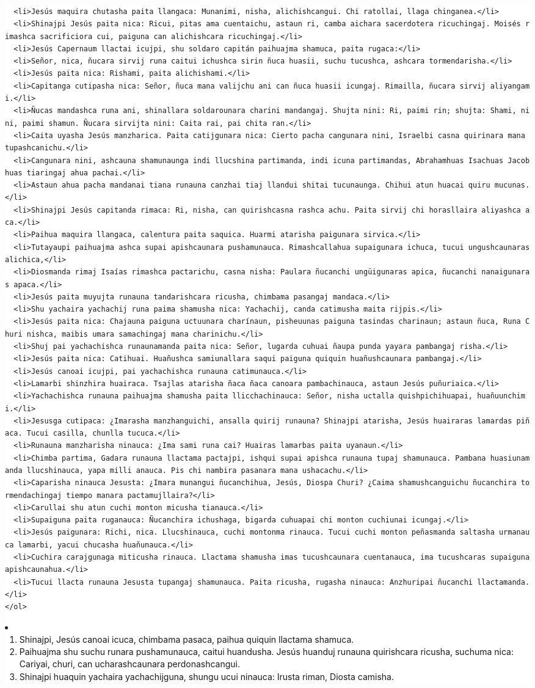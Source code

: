       <li>Jesús maquira chutasha paita llangaca: Munanimi, nisha, alichishcangui. Chi ratollai, llaga chinganea.</li>
      <li>Shinajpi Jesús paita nica: Ricui, pitas ama cuentaichu, astaun ri, camba aichara sacerdotera ricuchingaj. Moisés rimashca sacrificiora cui, paiguna can alichishcara ricuchingaj.</li>
      <li>Jesús Capernaum llactai icujpi, shu soldaro capitán paihuajma shamuca, paita rugaca:</li>
      <li>Señor, nica, ñucara sirvij runa caitui ichushca sirin ñuca huasii, suchu tucushca, ashcara tormendarisha.</li>
      <li>Jesús paita nica: Rishami, paita alichishami.</li>
      <li>Capitanga cutipasha nica: Señor, ñuca mana valijchu ani can ñuca huasii icungaj. Rimailla, ñucara sirvij aliyangami.</li>
      <li>Ñucas mandashca runa ani, shinallara soldarounara charini mandangaj. Shujta nini: Ri, paimi rin; shujta: Shami, nini, paimi shamun. Ñucara sirvijta nini: Caita rai, pai chita ran.</li>
      <li>Caita uyasha Jesús manzharica. Paita catijgunara nica: Cierto pacha cangunara nini, Israelbi casna quirinara mana tupashcanichu.</li>
      <li>Cangunara nini, ashcauna shamunaunga indi llucshina partimanda, indi icuna partimandas, Abrahamhuas Isachuas Jacobhuas tiaringaj ahua pachai.</li>
      <li>Astaun ahua pacha mandanai tiana runauna canzhai tiaj llandui shitai tucunaunga. Chihui atun huacai quiru mucunas.</li>
      <li>Shinajpi Jesús capitanda rimaca: Ri, nisha, can quirishcasna rashca achu. Paita sirvij chi horasllaira aliyashca aca.</li>
      <li>Paihua maquira llangaca, calentura paita saquica. Huarmi atarisha paigunara sirvica.</li>
      <li>Tutayaupi paihuajma ashca supai apishcaunara pushamunauca. Rimashcallahua supaigunara ichuca, tucui ungushcaunaras alichica,</li>
      <li>Diosmanda rimaj Isaías rimashca pactarichu, casna nisha: Paulara ñucanchi ungüigunaras apica, ñucanchi nanaigunaras apaca.</li>
      <li>Jesús paita muyujta runauna tandarishcara ricusha, chimbama pasangaj mandaca.</li>
      <li>Shu yachaira yachachij runa paima shamusha nica: Yachachij, canda catimusha maita rijpis.</li>
      <li>Jesús paita nica: Chajauna paiguna uctuunara charínaun, pisheuunas paiguna tasindas charinaun; astaun ñuca, Runa Churi nishca, maibis umara samachingaj mana charinichu.</li>
      <li>Shuj pai yachachishca runaunamanda paita nica: Señor, lugarda cuhuai ñaupa punda yayara pambangaj risha.</li>
      <li>Jesús paita nica: Catihuai. Huañushca samiunallara saqui paiguna quiquin huañushcaunara pambangaj.</li>
      <li>Jesús canoai icujpi, pai yachachishca runauna catimunauca.</li>
      <li>Lamarbi shinzhira huairaca. Tsajlas atarisha ñaca ñaca canoara pambachinauca, astaun Jesús puñuriaica.</li>
      <li>Yachachishca runauna paihuajma shamusha paita llicchachinauca: Señor, nisha uctalla quishpichihuapai, huañuunchimi.</li>
      <li>Jesusga cutipaca: ¿Imarasha manzhanguichi, ansalla quirij runauna? Shinajpi atarisha, Jesús huairaras lamardas piñaca. Tucui casilla, chunlla tucuca.</li>
      <li>Runauna manzharisha ninauca: ¿Ima sami runa cai? Huairas lamarbas paita uyanaun.</li>
      <li>Chimba partima, Gadara runauna llactama pactajpi, ishqui supai apishca runauna tupaj shamunauca. Pambana huasiunamanda llucshinauca, yapa milli anauca. Pis chi nambira pasanara mana ushacachu.</li>
      <li>Caparisha ninauca Jesusta: ¿Imara munangui ñucanchihua, Jesús, Diospa Churi? ¿Caima shamushcanguichu ñucanchira tormendachingaj tiempo manara pactamujllaira?</li>
      <li>Carullai shu atun cuchi monton micusha tianauca.</li>
      <li>Supaiguna paita ruganauca: Ñucanchira ichushaga, bigarda cuhuapai chi monton cuchiunai icungaj.</li>
      <li>Jesús paigunara: Richi, nica. Llucshinauca, cuchi montonma rinauca. Tucui cuchi monton peñasmanda saltasha urmanauca lamarbi, yacui chucasha huañunauca.</li>
      <li>Cuchira carajgunaga miticusha rinauca. Llactama shamusha imas tucushcaunara cuentanauca, ima tucushcaras supaiguna apishcaunahua.</li>
      <li>Tucui llacta runauna Jesusta tupangaj shamunauca. Paita ricusha, rugasha ninauca: Anzhuripai ñucanchi llactamanda.</li>
    </ol>
  </li>
  <li>
    <ol>
      <li>Shinajpi, Jesús canoai icuca, chimbama pasaca, paihua quiquin llactama shamuca.</li>
      <li>Paihuajma shu suchu runara pushamunauca, caitui huandusha. Jesús huanduj runauna quirishcara ricusha, suchuma nica: Cariyai, churi, can ucharashcaunara perdonashcangui.</li>
      <li>Shinajpi huaquin yachaira yachachijguna, shungu ucui ninauca: Irusta riman, Diosta camisha.</li>